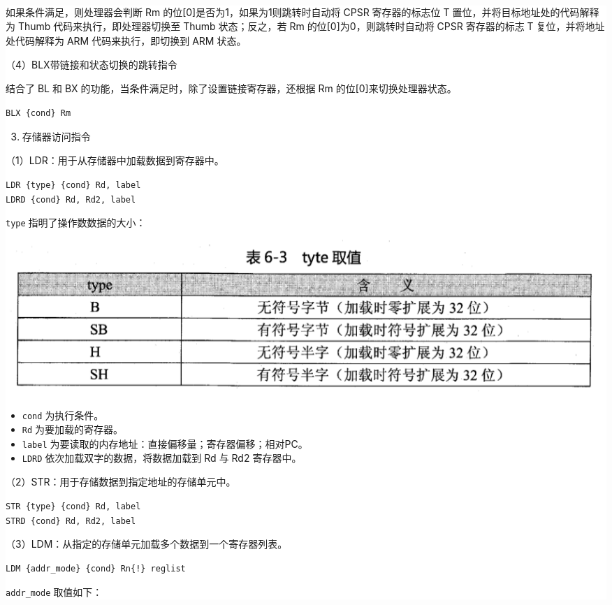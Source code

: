 如果条件满足，则处理器会判断 Rm 的位[0]是否为1，如果为1则跳转时自动将 CPSR 寄存器的标志位 T 置位，并将目标地址处的代码解释为 Thumb 代码来执行，即处理器切换至 Thumb 状态；反之，若 Rm 的位[0]为0，则跳转时自动将 CPSR 寄存器的标志 T 复位，并将地址处代码解释为 ARM 代码来执行，即切换到 ARM 状态。

（4）BLX带链接和状态切换的跳转指令

结合了 BL 和 BX 的功能，当条件满足时，除了设置链接寄存器，还根据 Rm 的位[0]来切换处理器状态。
```
BLX {cond} Rm
```

3. 存储器访问指令

（1）LDR：用于从存储器中加载数据到寄存器中。
```
LDR {type} {cond} Rd, label
LDRD {cond} Rd, Rd2, label
```
`type` 指明了操作数数据的大小：

![](pic/20.png)

- `cond` 为执行条件。
- `Rd` 为要加载的寄存器。
- `label` 为要读取的内存地址：直接偏移量；寄存器偏移；相对PC。
- `LDRD` 依次加载双字的数据，将数据加载到 Rd 与 Rd2 寄存器中。

（2）STR：用于存储数据到指定地址的存储单元中。
```
STR {type} {cond} Rd, label
STRD {cond} Rd, Rd2, label
```
（3）LDM：从指定的存储单元加载多个数据到一个寄存器列表。
```
LDM {addr_mode} {cond} Rn{!} reglist
```
`addr_mode` 取值如下：
